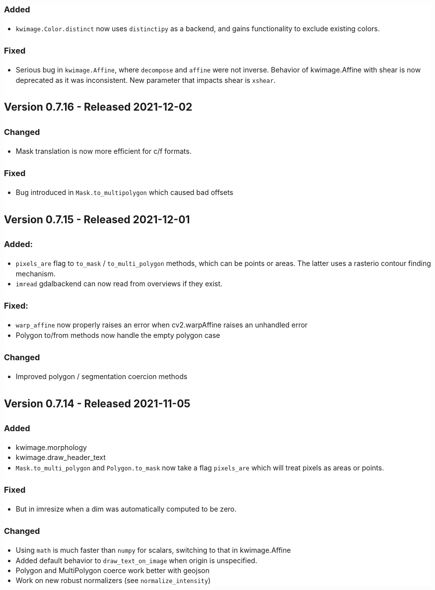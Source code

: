 ### Added

* `kwimage.Color.distinct` now uses `distinctipy` as a backend, and gains
  functionality to exclude existing colors.


### Fixed

* Serious bug in `kwimage.Affine`, where `decompose` and `affine` were not
  inverse. Behavior of kwimage.Affine with shear is now deprecated as it was
  inconsistent. New parameter that impacts shear is `xshear`.


## Version 0.7.16 - Released 2021-12-02

### Changed
* Mask translation is now more efficient for c/f formats.

### Fixed
* Bug introduced in `Mask.to_multipolygon` which caused bad offsets

## Version 0.7.15 - Released 2021-12-01

### Added:

* `pixels_are` flag to `to_mask` / `to_multi_polygon` methods, which can be
  points or areas. The latter uses a rasterio contour finding mechanism.
* `imread` gdalbackend can now read from overviews if they exist.

### Fixed:
* `warp_affine` now properly raises an error when cv2.warpAffine raises an unhandled error
* Polygon to/from methods now handle the empty polygon case

### Changed
* Improved polygon / segmentation coercion methods


## Version 0.7.14 - Released 2021-11-05

### Added
* kwimage.morphology
* kwimage.draw_header_text
* `Mask.to_multi_polygon` and `Polygon.to_mask` now take a flag `pixels_are`
  which will treat pixels as areas or points.


### Fixed
* But in imresize when a dim was automatically computed to be zero.

### Changed
* Using `math` is much faster than `numpy` for scalars, switching to that in kwimage.Affine
* Added default behavior to `draw_text_on_image` when origin is unspecified.
* Polygon and MultiPolygon coerce work better with geojson
* Work on new robust normalizers (see `normalize_intensity`)

